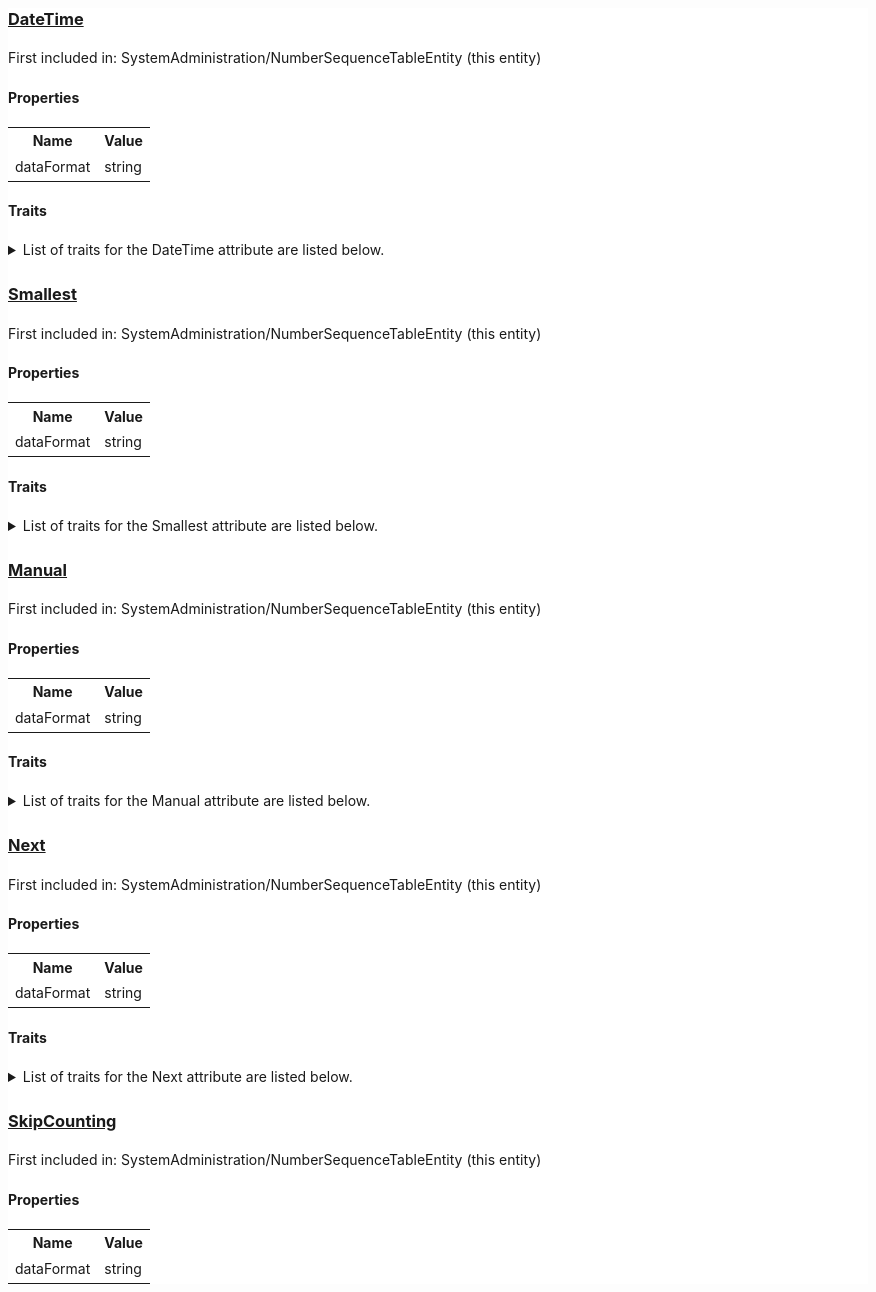 ### <a href=#DateTime name="DateTime">DateTime</a>

First included in: SystemAdministration/NumberSequenceTableEntity (this entity)  

#### Properties

<table><tr><th>Name</th><th>Value</th></tr><tr><td>dataFormat</td><td>string</td></tr></table>

#### Traits

<details><summary>List of traits for the DateTime attribute are listed below.</summary></details>

### <a href=#Smallest name="Smallest">Smallest</a>

First included in: SystemAdministration/NumberSequenceTableEntity (this entity)  

#### Properties

<table><tr><th>Name</th><th>Value</th></tr><tr><td>dataFormat</td><td>string</td></tr></table>

#### Traits

<details><summary>List of traits for the Smallest attribute are listed below.</summary></details>

### <a href=#Manual name="Manual">Manual</a>

First included in: SystemAdministration/NumberSequenceTableEntity (this entity)  

#### Properties

<table><tr><th>Name</th><th>Value</th></tr><tr><td>dataFormat</td><td>string</td></tr></table>

#### Traits

<details><summary>List of traits for the Manual attribute are listed below.</summary></details>

### <a href=#Next name="Next">Next</a>

First included in: SystemAdministration/NumberSequenceTableEntity (this entity)  

#### Properties

<table><tr><th>Name</th><th>Value</th></tr><tr><td>dataFormat</td><td>string</td></tr></table>

#### Traits

<details><summary>List of traits for the Next attribute are listed below.</summary></details>

### <a href=#SkipCounting name="SkipCounting">SkipCounting</a>

First included in: SystemAdministration/NumberSequenceTableEntity (this entity)  

#### Properties

<table><tr><th>Name</th><th>Value</th></tr><tr><td>dataFormat</td><td>string</td></tr></table>
